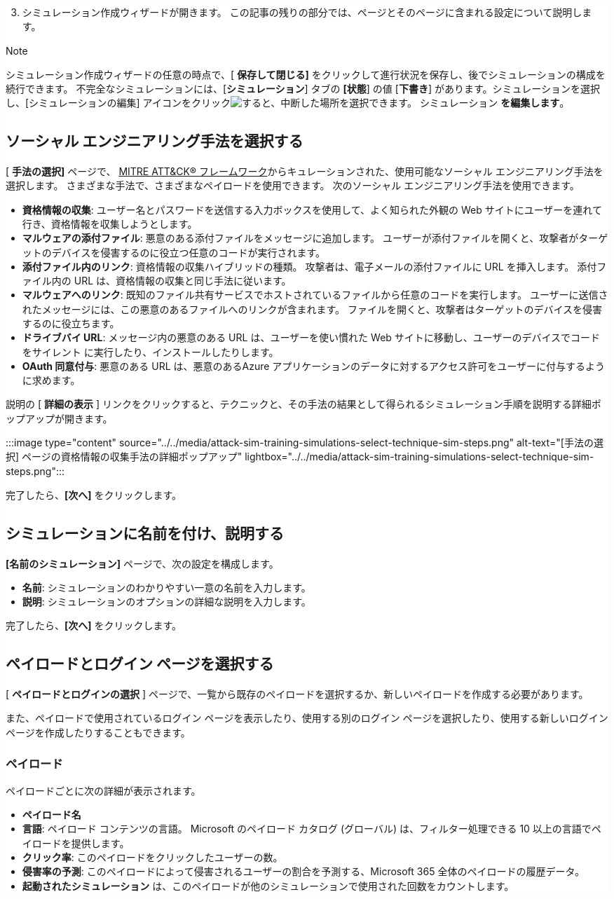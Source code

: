 3. シミュレーション作成ウィザードが開きます。 この記事の残りの部分では、ページとそのページに含まれる設定について説明します。

> [!NOTE]
> シミュレーション作成ウィザードの任意の時点で、[ **保存して閉じる]** をクリックして進行状況を保存し、後でシミュレーションの構成を続行できます。 不完全なシミュレーションには、[**シミュレーション**] タブの **[状態**] の値 [**下書き**] があります。シミュレーションを選択し、[シミュレーションの編集] アイコンをクリック![すると、中断した場所を選択できます。](../../media/m365-cc-sc-edit-icon.png) シミュレーション **を編集します**。

## <a name="select-a-social-engineering-technique"></a>ソーシャル エンジニアリング手法を選択する

[ **手法の選択]** ページで、 [MITRE ATT&CK® フレームワーク](https://attack.mitre.org/techniques/enterprise/)からキュレーションされた、使用可能なソーシャル エンジニアリング手法を選択します。 さまざまな手法で、さまざまなペイロードを使用できます。 次のソーシャル エンジニアリング手法を使用できます。

- **資格情報の収集**: ユーザー名とパスワードを送信する入力ボックスを使用して、よく知られた外観の Web サイトにユーザーを連れて行き、資格情報を収集しようとします。
- **マルウェアの添付ファイル**: 悪意のある添付ファイルをメッセージに追加します。 ユーザーが添付ファイルを開くと、攻撃者がターゲットのデバイスを侵害するのに役立つ任意のコードが実行されます。
- **添付ファイル内のリンク**: 資格情報の収集ハイブリッドの種類。 攻撃者は、電子メールの添付ファイルに URL を挿入します。 添付ファイル内の URL は、資格情報の収集と同じ手法に従います。
- **マルウェアへのリンク**: 既知のファイル共有サービスでホストされているファイルから任意のコードを実行します。 ユーザーに送信されたメッセージには、この悪意のあるファイルへのリンクが含まれます。 ファイルを開くと、攻撃者はターゲットのデバイスを侵害するのに役立ちます。
- **ドライブバイ URL**: メッセージ内の悪意のある URL は、ユーザーを使い慣れた Web サイトに移動し、ユーザーのデバイスでコードをサイレント に実行したり、インストールしたりします。
- **OAuth 同意付与**: 悪意のある URL は、悪意のあるAzure アプリケーションのデータに対するアクセス許可をユーザーに付与するように求めます。

説明の [ **詳細の表示** ] リンクをクリックすると、テクニックと、その手法の結果として得られるシミュレーション手順を説明する詳細ポップアップが開きます。

:::image type="content" source="../../media/attack-sim-training-simulations-select-technique-sim-steps.png" alt-text="[手法の選択] ページの資格情報の収集手法の詳細ポップアップ" lightbox="../../media/attack-sim-training-simulations-select-technique-sim-steps.png":::

完了したら、**[次へ]** をクリックします。

## <a name="name-and-describe-the-simulation"></a>シミュレーションに名前を付け、説明する

**[名前のシミュレーション]** ページで、次の設定を構成します。

- **名前**: シミュレーションのわかりやすい一意の名前を入力します。
- **説明**: シミュレーションのオプションの詳細な説明を入力します。

完了したら、**[次へ]** をクリックします。

## <a name="select-a-payload-and-login-page"></a>ペイロードとログイン ページを選択する

[ **ペイロードとログインの選択** ] ページで、一覧から既存のペイロードを選択するか、新しいペイロードを作成する必要があります。

また、ペイロードで使用されているログイン ページを表示したり、使用する別のログイン ページを選択したり、使用する新しいログイン ページを作成したりすることもできます。

### <a name="payload"></a>ペイロード

ペイロードごとに次の詳細が表示されます。

- **ペイロード名**
- **言語**: ペイロード コンテンツの言語。 Microsoft のペイロード カタログ (グローバル) は、フィルター処理できる 10 以上の言語でペイロードを提供します。
- **クリック率**: このペイロードをクリックしたユーザーの数。
- **侵害率の予測**: このペイロードによって侵害されるユーザーの割合を予測する、Microsoft 365 全体のペイロードの履歴データ。
- **起動されたシミュレーション** は、このペイロードが他のシミュレーションで使用された回数をカウントします。
